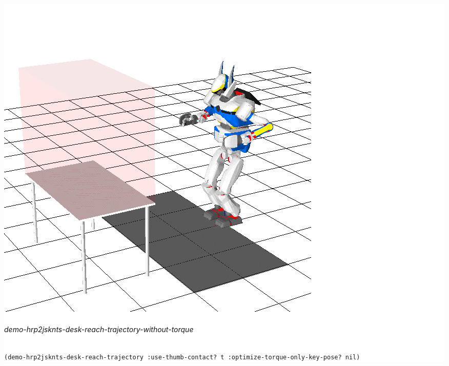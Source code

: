 ![demo-hrp2jsknts-desk-reach-trajectory](doc/images/demo-hrp2jsknts-desk-reach-trajectory.gif)

###### demo-hrp2jsknts-desk-reach-trajectory-without-torque
```
(demo-hrp2jsknts-desk-reach-trajectory :use-thumb-contact? t :optimize-torque-only-key-pose? nil)
```